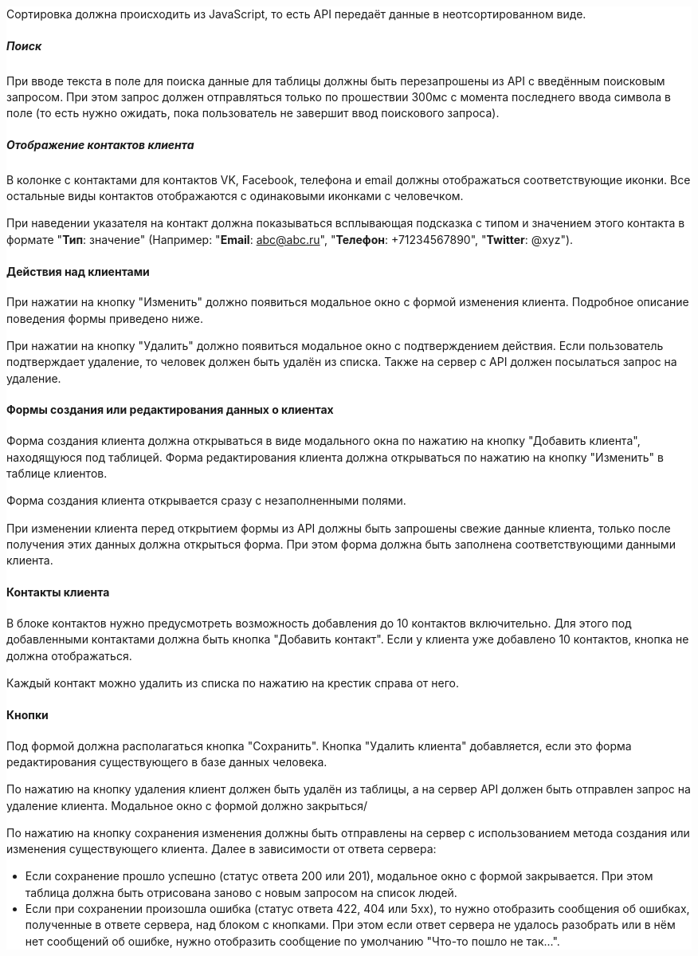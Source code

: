 Сортировка должна происходить из JavaScript, то есть API передаёт данные в неотсортированном виде.

##### Поиск
При вводе текста в поле для поиска данные для таблицы должны быть
перезапрошены из API с введённым поисковым запросом. При этом запрос должен отправляться только по прошествии 300мс с момента последнего ввода символа в поле (то есть нужно ожидать, пока пользователь не завершит ввод поискового запроса).

##### Отображение контактов клиента
В колонке с контактами для контактов VK, Facebook, телефона и email должны отображаться соответствующие иконки. Все остальные виды контактов отображаются с одинаковыми иконками с человечком.

При наведении указателя на контакт должна показываться
всплывающая подсказка с типом и значением этого контакта в
формате "**Тип**: значение" (Например: "**Email**: abc@abc.ru",
"**Телефон**: +71234567890", "**Twitter**: @xyz").

#### Действия над клиентами
При нажатии на кнопку "Изменить" должно появиться модальное окно с формой изменения клиента. Подробное описание поведения формы приведено ниже.

При нажатии на кнопку "Удалить" должно появиться модальное окно с подтверждением
действия. Если пользователь подтверждает удаление, то человек должен быть удалён
из списка. Также на сервер с API должен посылаться запрос на удаление.

#### Формы создания или редактирования данных о клиентах
Форма создания клиента должна открываться в виде модального окна по нажатию на кнопку "Добавить клиента", находящуюся под таблицей. Форма редактирования клиента должна открываться по нажатию на кнопку "Изменить" в таблице клиентов.

Форма создания клиента открывается сразу с незаполненными полями.

При изменении клиента перед открытием формы из API должны быть запрошены свежие данные клиента, только после получения этих данных должна открыться форма. При этом форма должна быть заполнена соответствующими данными клиента.

#### Контакты клиента
В блоке контактов нужно предусмотреть возможность добавления до 10 контактов включительно. Для этого под добавленными контактами должна быть кнопка "Добавить контакт". Если у клиента уже добавлено 10 контактов, кнопка не должна отображаться.

Каждый контакт можно удалить из списка по нажатию на крестик справа от него.

#### Кнопки
Под формой должна располагаться кнопка "Сохранить". Кнопка "Удалить клиента" добавляется, если это форма редактирования существующего в базе данных человека.

По нажатию на кнопку удаления клиент должен быть удалён из таблицы, а на сервер API должен быть отправлен запрос на удаление клиента. Модальное окно с формой должно закрыться/

По нажатию на кнопку сохранения изменения должны быть отправлены на сервер с использованием метода создания или изменения существующего клиента. Далее в зависимости от ответа сервера:
* Если сохранение прошло успешно (статус ответа 200 или 201), модальное окно с формой закрывается. При этом таблица должна быть отрисована заново с новым запросом на список людей.
* Если при сохранении произошла ошибка (статус ответа 422, 404 или 5xx), то нужно отобразить сообщения об ошибках, полученные в ответе
сервера, над блоком с кнопками. При этом если ответ сервера не удалось разобрать или в нём нет сообщений об ошибке, нужно отобразить сообщение по умолчанию "Что-то пошло не так...".
